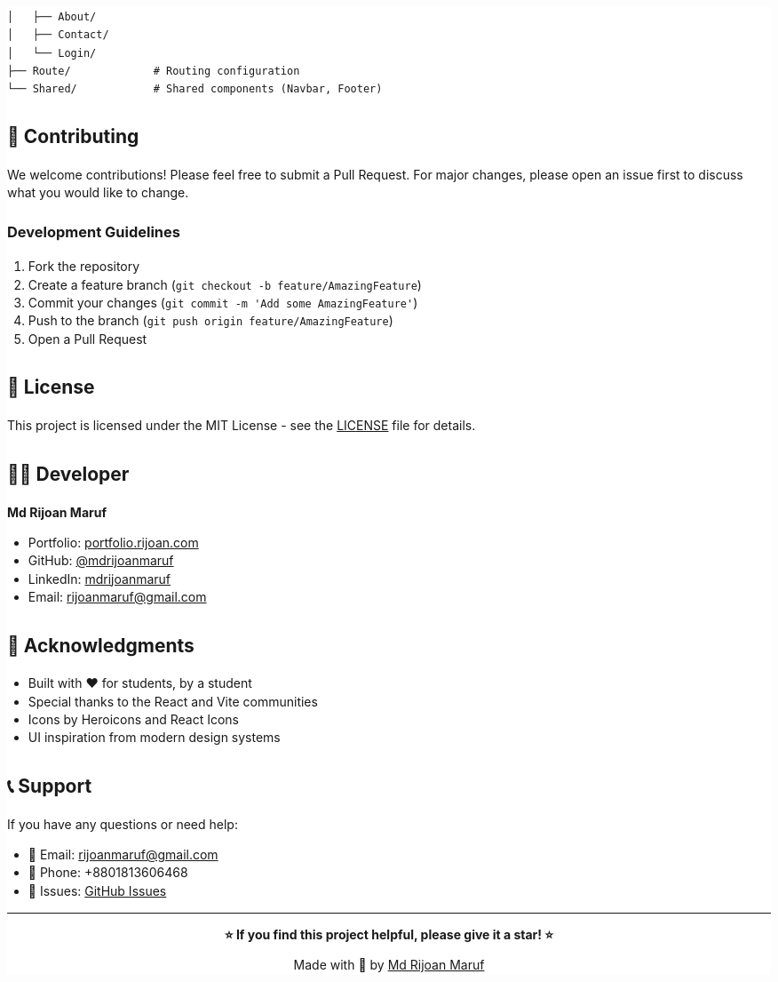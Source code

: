```
│   ├── About/
│   ├── Contact/
│   └── Login/
├── Route/             # Routing configuration
└── Shared/            # Shared components (Navbar, Footer)
```

## 🤝 Contributing

We welcome contributions! Please feel free to submit a Pull Request. For major changes, please open an issue first to discuss what you would like to change.

### Development Guidelines
1. Fork the repository
2. Create a feature branch (`git checkout -b feature/AmazingFeature`)
3. Commit your changes (`git commit -m 'Add some AmazingFeature'`)
4. Push to the branch (`git push origin feature/AmazingFeature`)
5. Open a Pull Request

## 📄 License

This project is licensed under the MIT License - see the [LICENSE](LICENSE) file for details.

## 👨‍💻 Developer

**Md Rijoan Maruf**
- Portfolio: [portfolio.rijoan.com](https://portfolio.rijoan.com)
- GitHub: [@mdrijoanmaruf](https://github.com/mdrijoanmaruf)
- LinkedIn: [mdrijoanmaruf](https://www.linkedin.com/in/mdrijoanmaruf/)
- Email: rijoanmaruf@gmail.com

## 🙏 Acknowledgments

- Built with ❤️ for students, by a student
- Special thanks to the React and Vite communities
- Icons by Heroicons and React Icons
- UI inspiration from modern design systems

## 📞 Support

If you have any questions or need help:
- 📧 Email: rijoanmaruf@gmail.com
- 📱 Phone: +8801813606468
- 🐛 Issues: [GitHub Issues](https://github.com/mdrijoanmaruf/Student_Toolkit_Client/issues)

---

<p align="center">
  <strong>⭐ If you find this project helpful, please give it a star! ⭐</strong>
</p>

<p align="center">
  Made with 💜 by <a href="https://portfolio.rijoan.com">Md Rijoan Maruf</a>
</p>
